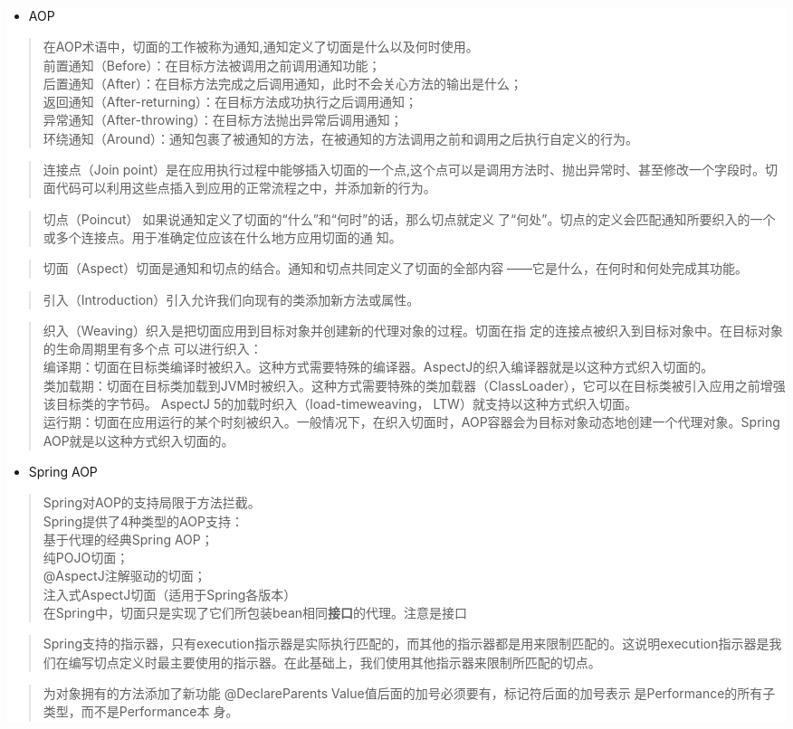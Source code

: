 - AOP
> 在AOP术语中，切面的工作被称为通知,通知定义了切面是什么以及何时使用。  
前置通知（Before）：在目标方法被调用之前调用通知功能；  
后置通知（After）：在目标方法完成之后调用通知，此时不会关心方法的输出是什么；  
返回通知（After-returning）：在目标方法成功执行之后调用通知；  
异常通知（After-throwing）：在目标方法抛出异常后调用通知；  
环绕通知（Around）：通知包裹了被通知的方法，在被通知的方法调用之前和调用之后执行自定义的行为。

> 连接点（Join point）是在应用执行过程中能够插入切面的一个点,这个点可以是调用方法时、抛出异常时、甚至修改一个字段时。切面代码可以利用这些点插入到应用的正常流程之中，并添加新的行为。

> 切点（Poincut）  如果说通知定义了切面的“什么”和“何时”的话，那么切点就定义
了“何处”。切点的定义会匹配通知所要织入的一个或多个连接点。用于准确定位应该在什么地方应用切面的通
知。

> 切面（Aspect）切面是通知和切点的结合。通知和切点共同定义了切面的全部内容
——它是什么，在何时和何处完成其功能。

> 引入（Introduction）引入允许我们向现有的类添加新方法或属性。

> 织入（Weaving）织入是把切面应用到目标对象并创建新的代理对象的过程。切面在指
定的连接点被织入到目标对象中。在目标对象的生命周期里有多个点
可以进行织入：  
编译期：切面在目标类编译时被织入。这种方式需要特殊的编译器。AspectJ的织入编译器就是以这种方式织入切面的。  
类加载期：切面在目标类加载到JVM时被织入。这种方式需要特殊的类加载器（ClassLoader），它可以在目标类被引入应用之前增强该目标类的字节码。 AspectJ 5的加载时织入（load-timeweaving， LTW）就支持以这种方式织入切面。  
运行期：切面在应用运行的某个时刻被织入。一般情况下，在织入切面时，AOP容器会为目标对象动态地创建一个代理对象。Spring AOP就是以这种方式织入切面的。

- Spring AOP
> Spring对AOP的支持局限于方法拦截。  
Spring提供了4种类型的AOP支持：  
基于代理的经典Spring AOP；  
纯POJO切面；  
@AspectJ注解驱动的切面；  
注入式AspectJ切面（适用于Spring各版本）  
在Spring中，切面只是实现了它们所包装bean相同**接口**的代理。注意是接口

> Spring支持的指示器，只有execution指示器是实际执行匹配的，而其他的指示器都是用来限制匹配的。这说明execution指示器是我们在编写切点定义时最主要使用的指示器。在此基础上，我们使用其他指示器来限制所匹配的切点。

> 为对象拥有的方法添加了新功能 @DeclareParents  Value值后面的加号必须要有，标记符后面的加号表示
是Performance的所有子类型，而不是Performance本
身。


